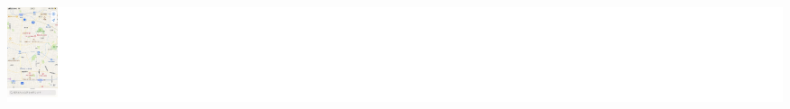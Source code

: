<img src='images/%E5%86%99%E7%9C%9F%202020%2D09%2D20%2023%2012%2008.jpg' alt='写真 2020-09-20 23 12 08.jpg' height=100>